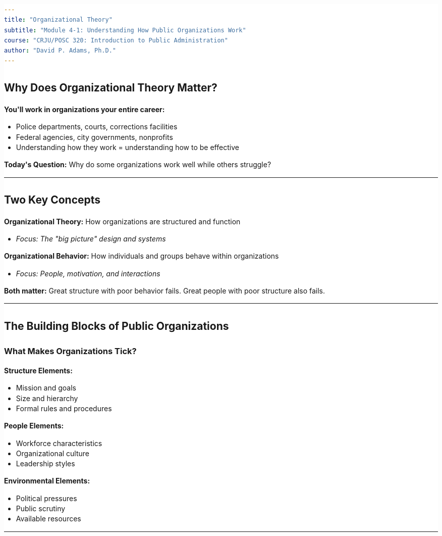 ```yaml
---
title: "Organizational Theory"
subtitle: "Module 4-1: Understanding How Public Organizations Work"
course: "CRJU/POSC 320: Introduction to Public Administration"
author: "David P. Adams, Ph.D."
---
```


## Why Does Organizational Theory Matter?

**You'll work in organizations your entire career:**

- Police departments, courts, corrections facilities
- Federal agencies, city governments, nonprofits
- Understanding how they work = understanding how to be effective

**Today's Question:** Why do some organizations work well while others struggle?

---

## Two Key Concepts

**Organizational Theory:** How organizations are structured and function

- *Focus: The "big picture" design and systems*

**Organizational Behavior:** How individuals and groups behave within organizations  

- *Focus: People, motivation, and interactions*

**Both matter:** Great structure with poor behavior fails. Great people with poor structure also fails.

---

## The Building Blocks of Public Organizations

### What Makes Organizations Tick?

**Structure Elements:**

- Mission and goals
- Size and hierarchy  
- Formal rules and procedures

**People Elements:**

- Workforce characteristics
- Organizational culture
- Leadership styles

**Environmental Elements:**

- Political pressures
- Public scrutiny
- Available resources

---